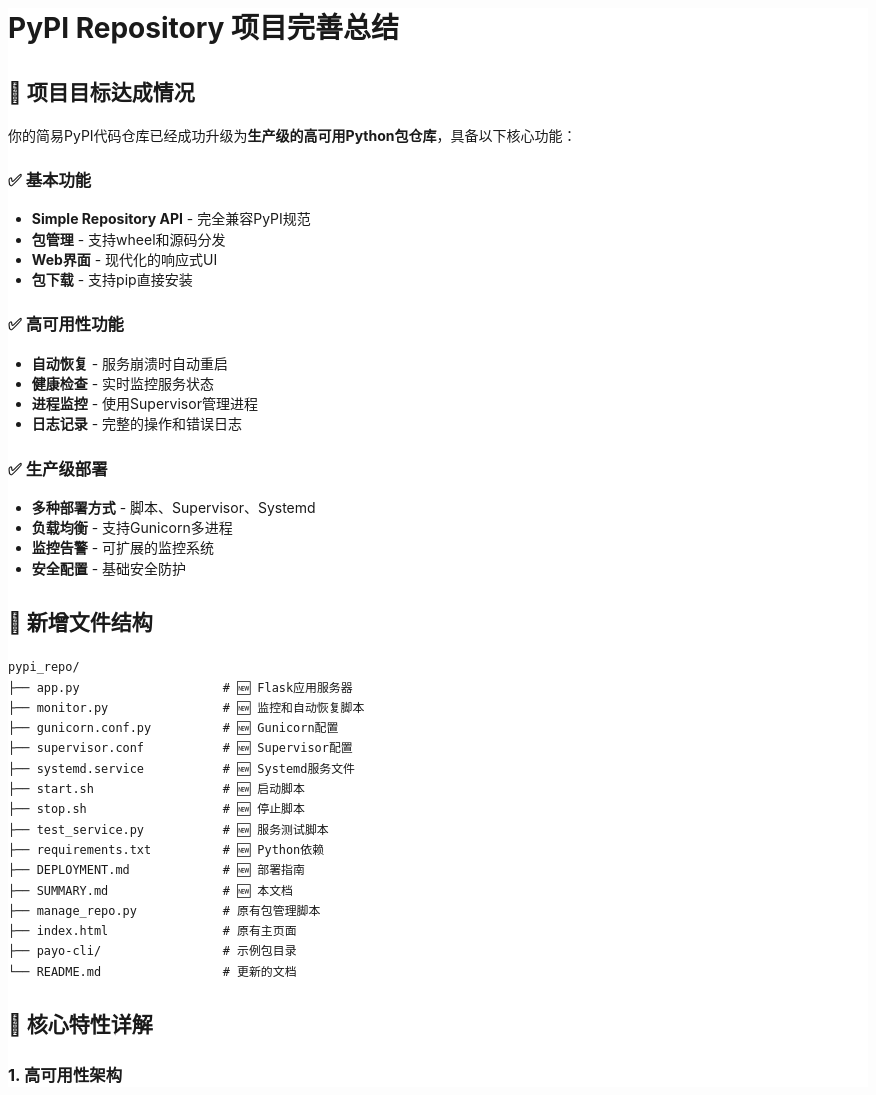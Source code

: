 # PyPI Repository 项目完善总结

## 🎯 项目目标达成情况

你的简易PyPI代码仓库已经成功升级为**生产级的高可用Python包仓库**，具备以下核心功能：

### ✅ 基本功能
- **Simple Repository API** - 完全兼容PyPI规范
- **包管理** - 支持wheel和源码分发
- **Web界面** - 现代化的响应式UI
- **包下载** - 支持pip直接安装

### ✅ 高可用性功能
- **自动恢复** - 服务崩溃时自动重启
- **健康检查** - 实时监控服务状态
- **进程监控** - 使用Supervisor管理进程
- **日志记录** - 完整的操作和错误日志

### ✅ 生产级部署
- **多种部署方式** - 脚本、Supervisor、Systemd
- **负载均衡** - 支持Gunicorn多进程
- **监控告警** - 可扩展的监控系统
- **安全配置** - 基础安全防护

## 📁 新增文件结构

```
pypi_repo/
├── app.py                    # 🆕 Flask应用服务器
├── monitor.py                # 🆕 监控和自动恢复脚本
├── gunicorn.conf.py          # 🆕 Gunicorn配置
├── supervisor.conf           # 🆕 Supervisor配置
├── systemd.service           # 🆕 Systemd服务文件
├── start.sh                  # 🆕 启动脚本
├── stop.sh                   # 🆕 停止脚本
├── test_service.py           # 🆕 服务测试脚本
├── requirements.txt          # 🆕 Python依赖
├── DEPLOYMENT.md             # 🆕 部署指南
├── SUMMARY.md                # 🆕 本文档
├── manage_repo.py            # 原有包管理脚本
├── index.html                # 原有主页面
├── payo-cli/                 # 示例包目录
└── README.md                 # 更新的文档
```

## 🚀 核心特性详解

### 1. 高可用性架构
